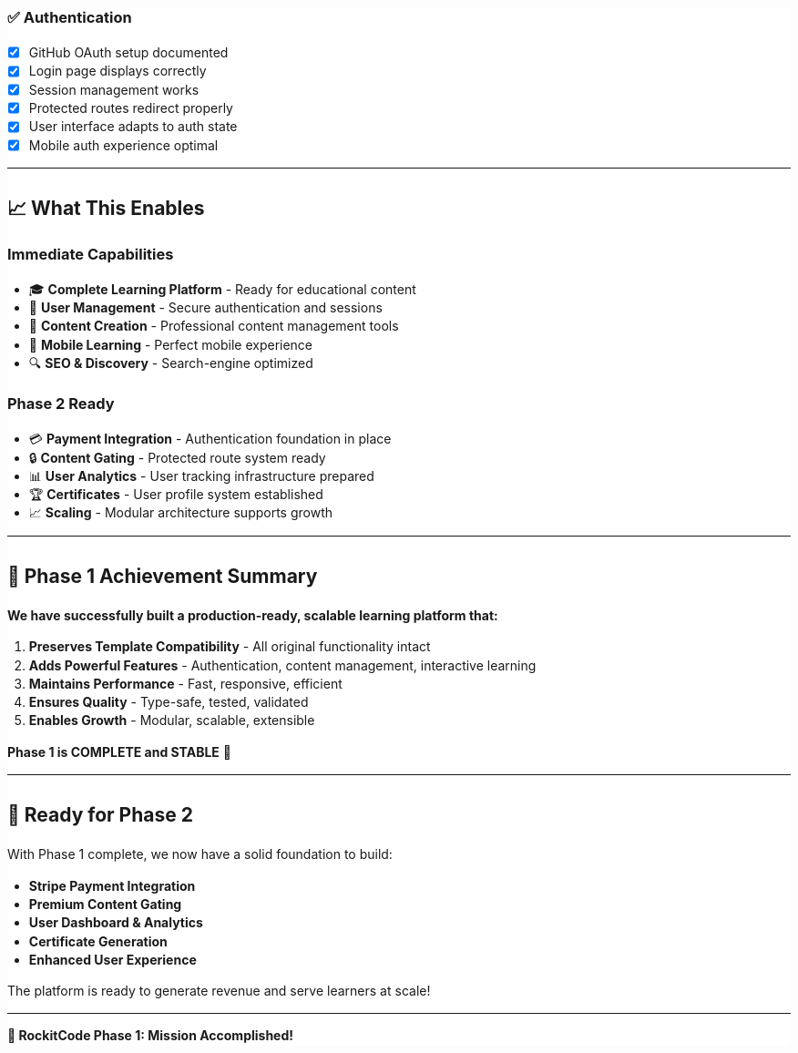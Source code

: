 ### ✅ **Authentication**
- [x] GitHub OAuth setup documented
- [x] Login page displays correctly
- [x] Session management works
- [x] Protected routes redirect properly
- [x] User interface adapts to auth state
- [x] Mobile auth experience optimal

---

## 📈 **What This Enables**

### **Immediate Capabilities**
- 🎓 **Complete Learning Platform** - Ready for educational content
- 👥 **User Management** - Secure authentication and sessions
- 📝 **Content Creation** - Professional content management tools
- 📱 **Mobile Learning** - Perfect mobile experience
- 🔍 **SEO & Discovery** - Search-engine optimized

### **Phase 2 Ready**
- 💳 **Payment Integration** - Authentication foundation in place
- 🔒 **Content Gating** - Protected route system ready
- 📊 **User Analytics** - User tracking infrastructure prepared
- 🏆 **Certificates** - User profile system established
- 📈 **Scaling** - Modular architecture supports growth

---

## 🎊 **Phase 1 Achievement Summary**

**We have successfully built a production-ready, scalable learning platform that:**

1. **Preserves Template Compatibility** - All original functionality intact
2. **Adds Powerful Features** - Authentication, content management, interactive learning
3. **Maintains Performance** - Fast, responsive, efficient
4. **Ensures Quality** - Type-safe, tested, validated
5. **Enables Growth** - Modular, scalable, extensible

**Phase 1 is COMPLETE and STABLE** 🎉

---

## 🔮 **Ready for Phase 2**

With Phase 1 complete, we now have a solid foundation to build:
- **Stripe Payment Integration**
- **Premium Content Gating**
- **User Dashboard & Analytics**
- **Certificate Generation**
- **Enhanced User Experience**

The platform is ready to generate revenue and serve learners at scale!

---

**🚀 RockitCode Phase 1: Mission Accomplished!**
